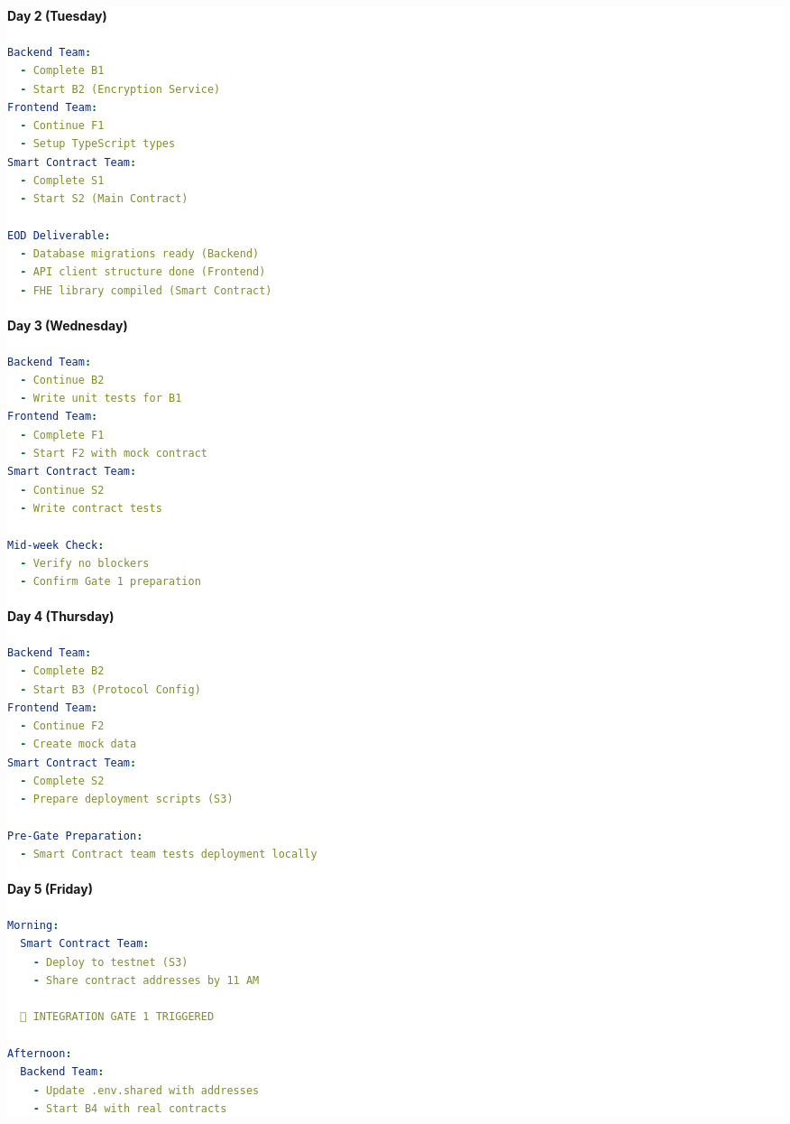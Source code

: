 
#### Day 2 (Tuesday)
```yaml
Backend Team:
  - Complete B1
  - Start B2 (Encryption Service)
Frontend Team:
  - Continue F1
  - Setup TypeScript types
Smart Contract Team:
  - Complete S1
  - Start S2 (Main Contract)

EOD Deliverable:
  - Database migrations ready (Backend)
  - API client structure done (Frontend)
  - FHE library compiled (Smart Contract)
```

#### Day 3 (Wednesday)
```yaml
Backend Team:
  - Continue B2
  - Write unit tests for B1
Frontend Team:
  - Complete F1
  - Start F2 with mock contract
Smart Contract Team:
  - Continue S2
  - Write contract tests

Mid-week Check:
  - Verify no blockers
  - Confirm Gate 1 preparation
```

#### Day 4 (Thursday)
```yaml
Backend Team:
  - Complete B2
  - Start B3 (Protocol Config)
Frontend Team:
  - Continue F2
  - Create mock data
Smart Contract Team:
  - Complete S2
  - Prepare deployment scripts (S3)

Pre-Gate Preparation:
  - Smart Contract team tests deployment locally
```

#### Day 5 (Friday)
```yaml
Morning:
  Smart Contract Team:
    - Deploy to testnet (S3)
    - Share contract addresses by 11 AM

  🔔 INTEGRATION GATE 1 TRIGGERED

Afternoon:
  Backend Team:
    - Update .env.shared with addresses
    - Start B4 with real contracts
```